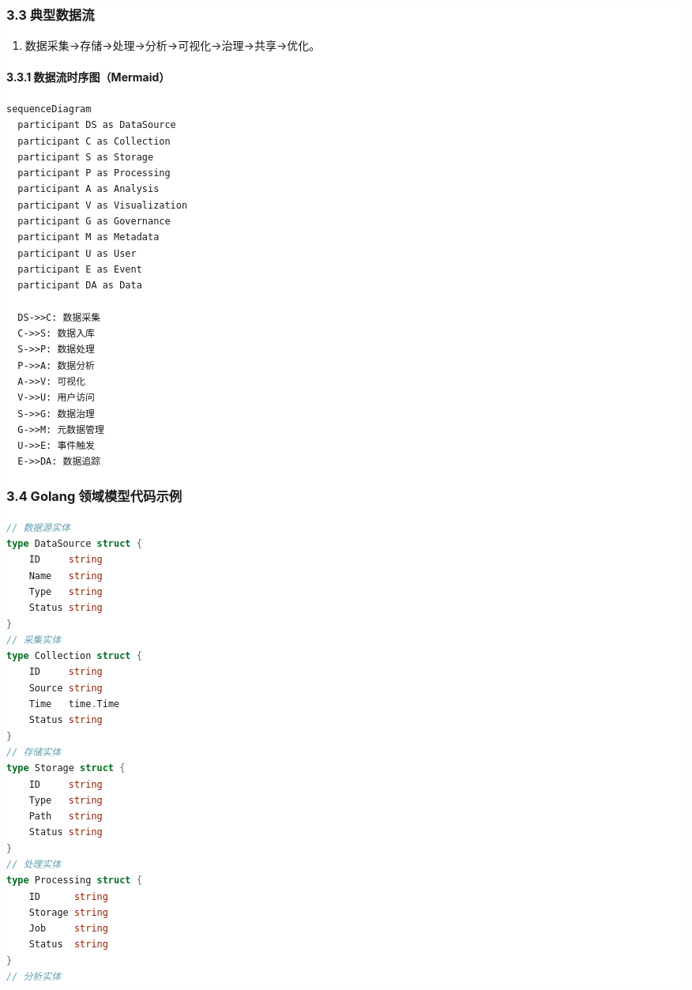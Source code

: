 ### 3.3 典型数据流

1. 数据采集→存储→处理→分析→可视化→治理→共享→优化。

#### 3.3.1 数据流时序图（Mermaid）

```mermaid
sequenceDiagram
  participant DS as DataSource
  participant C as Collection
  participant S as Storage
  participant P as Processing
  participant A as Analysis
  participant V as Visualization
  participant G as Governance
  participant M as Metadata
  participant U as User
  participant E as Event
  participant DA as Data

  DS->>C: 数据采集
  C->>S: 数据入库
  S->>P: 数据处理
  P->>A: 数据分析
  A->>V: 可视化
  V->>U: 用户访问
  S->>G: 数据治理
  G->>M: 元数据管理
  U->>E: 事件触发
  E->>DA: 数据追踪

```

### 3.4 Golang 领域模型代码示例

```go
// 数据源实体
type DataSource struct {
    ID     string
    Name   string
    Type   string
    Status string
}
// 采集实体
type Collection struct {
    ID     string
    Source string
    Time   time.Time
    Status string
}
// 存储实体
type Storage struct {
    ID     string
    Type   string
    Path   string
    Status string
}
// 处理实体
type Processing struct {
    ID      string
    Storage string
    Job     string
    Status  string
}
// 分析实体
```
